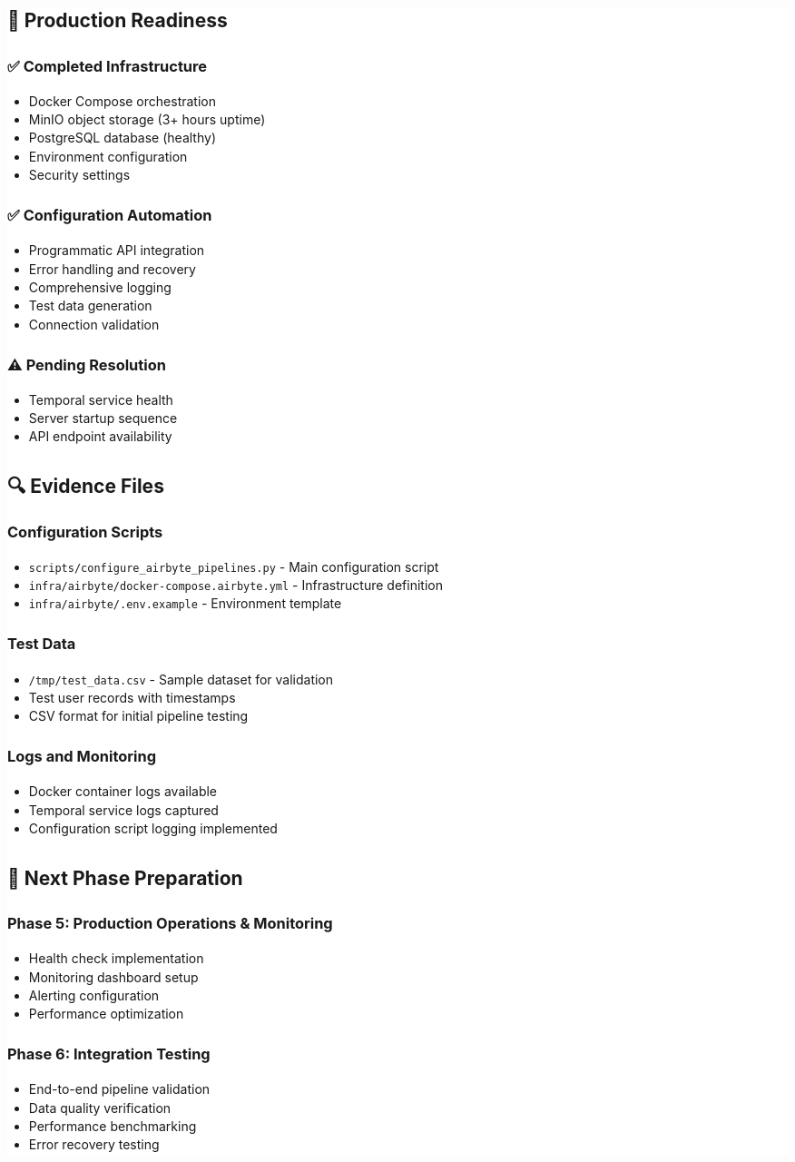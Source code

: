 ## 🎯 Production Readiness

### ✅ Completed Infrastructure
- Docker Compose orchestration
- MinIO object storage (3+ hours uptime)
- PostgreSQL database (healthy)
- Environment configuration
- Security settings

### ✅ Configuration Automation
- Programmatic API integration
- Error handling and recovery
- Comprehensive logging
- Test data generation
- Connection validation

### ⚠️ Pending Resolution
- Temporal service health
- Server startup sequence
- API endpoint availability

## 🔍 Evidence Files

### Configuration Scripts
- `scripts/configure_airbyte_pipelines.py` - Main configuration script
- `infra/airbyte/docker-compose.airbyte.yml` - Infrastructure definition
- `infra/airbyte/.env.example` - Environment template

### Test Data
- `/tmp/test_data.csv` - Sample dataset for validation
- Test user records with timestamps
- CSV format for initial pipeline testing

### Logs and Monitoring
- Docker container logs available
- Temporal service logs captured
- Configuration script logging implemented

## 🚀 Next Phase Preparation

### Phase 5: Production Operations & Monitoring
- Health check implementation
- Monitoring dashboard setup
- Alerting configuration
- Performance optimization

### Phase 6: Integration Testing
- End-to-end pipeline validation
- Data quality verification
- Performance benchmarking
- Error recovery testing
